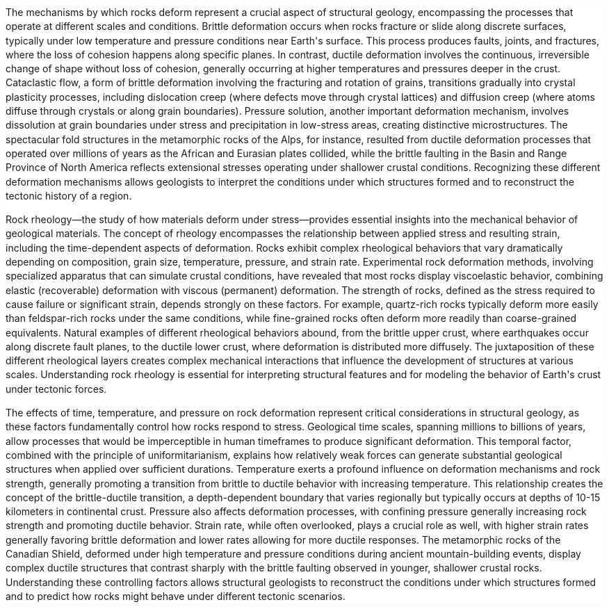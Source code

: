 The mechanisms by which rocks deform represent a crucial aspect of structural geology, encompassing the processes that operate at different scales and conditions. Brittle deformation occurs when rocks fracture or slide along discrete surfaces, typically under low temperature and pressure conditions near Earth's surface. This process produces faults, joints, and fractures, where the loss of cohesion happens along specific planes. In contrast, ductile deformation involves the continuous, irreversible change of shape without loss of cohesion, generally occurring at higher temperatures and pressures deeper in the crust. Cataclastic flow, a form of brittle deformation involving the fracturing and rotation of grains, transitions gradually into crystal plasticity processes, including dislocation creep (where defects move through crystal lattices) and diffusion creep (where atoms diffuse through crystals or along grain boundaries). Pressure solution, another important deformation mechanism, involves dissolution at grain boundaries under stress and precipitation in low-stress areas, creating distinctive microstructures. The spectacular fold structures in the metamorphic rocks of the Alps, for instance, resulted from ductile deformation processes that operated over millions of years as the African and Eurasian plates collided, while the brittle faulting in the Basin and Range Province of North America reflects extensional stresses operating under shallower crustal conditions. Recognizing these different deformation mechanisms allows geologists to interpret the conditions under which structures formed and to reconstruct the tectonic history of a region.

Rock rheology—the study of how materials deform under stress—provides essential insights into the mechanical behavior of geological materials. The concept of rheology encompasses the relationship between applied stress and resulting strain, including the time-dependent aspects of deformation. Rocks exhibit complex rheological behaviors that vary dramatically depending on composition, grain size, temperature, pressure, and strain rate. Experimental rock deformation methods, involving specialized apparatus that can simulate crustal conditions, have revealed that most rocks display viscoelastic behavior, combining elastic (recoverable) deformation with viscous (permanent) deformation. The strength of rocks, defined as the stress required to cause failure or significant strain, depends strongly on these factors. For example, quartz-rich rocks typically deform more easily than feldspar-rich rocks under the same conditions, while fine-grained rocks often deform more readily than coarse-grained equivalents. Natural examples of different rheological behaviors abound, from the brittle upper crust, where earthquakes occur along discrete fault planes, to the ductile lower crust, where deformation is distributed more diffusely. The juxtaposition of these different rheological layers creates complex mechanical interactions that influence the development of structures at various scales. Understanding rock rheology is essential for interpreting structural features and for modeling the behavior of Earth's crust under tectonic forces.

The effects of time, temperature, and pressure on rock deformation represent critical considerations in structural geology, as these factors fundamentally control how rocks respond to stress. Geological time scales, spanning millions to billions of years, allow processes that would be imperceptible in human timeframes to produce significant deformation. This temporal factor, combined with the principle of uniformitarianism, explains how relatively weak forces can generate substantial geological structures when applied over sufficient durations. Temperature exerts a profound influence on deformation mechanisms and rock strength, generally promoting a transition from brittle to ductile behavior with increasing temperature. This relationship creates the concept of the brittle-ductile transition, a depth-dependent boundary that varies regionally but typically occurs at depths of 10-15 kilometers in continental crust. Pressure also affects deformation processes, with confining pressure generally increasing rock strength and promoting ductile behavior. Strain rate, while often overlooked, plays a crucial role as well, with higher strain rates generally favoring brittle deformation and lower rates allowing for more ductile responses. The metamorphic rocks of the Canadian Shield, deformed under high temperature and pressure conditions during ancient mountain-building events, display complex ductile structures that contrast sharply with the brittle faulting observed in younger, shallower crustal rocks. Understanding these controlling factors allows structural geologists to reconstruct the conditions under which structures formed and to predict how rocks might behave under different tectonic scenarios.
